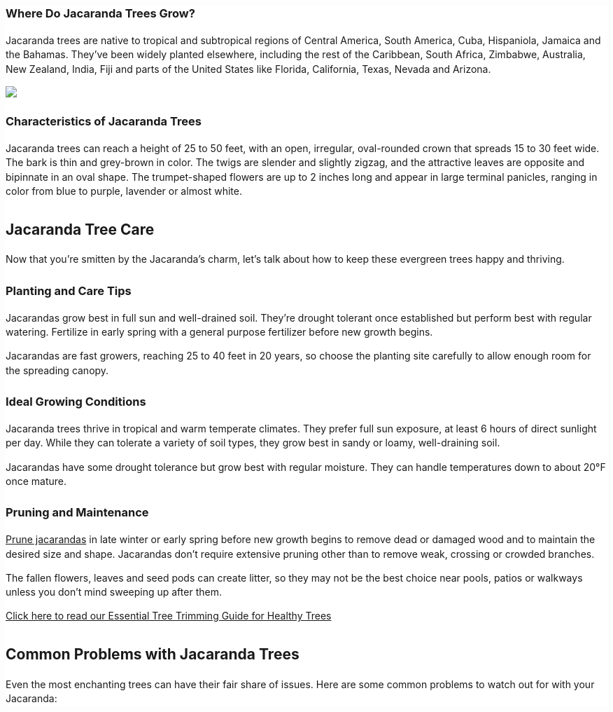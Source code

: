 <h3 id="wheredojacarandatreesgrow">Where Do Jacaranda Trees Grow?</h3>

<p>Jacaranda trees are native to tropical and subtropical regions of Central America, South America, Cuba, Hispaniola, Jamaica and the Bahamas. They’ve been widely planted elsewhere, including the rest of the Caribbean, South Africa, Zimbabwe, Australia, New Zealand, India, Fiji and parts of the United States like Florida, California, Texas, Nevada and Arizona.</p>

<p><img src="https://app.contentatscale.ai/uploader/uploads/2024/06/1719758379_SMALLERiStock-1440605326jpg" style="display: block; vertical-align: top; margin: 5px auto; text-align: center; max-width: 100%; height: auto;"></p>

<h3 id="characteristicsofjacarandatrees">Characteristics of Jacaranda Trees</h3>

<p>Jacaranda trees can reach a height of 25 to 50 feet, with an open, irregular, oval-rounded crown that spreads 15 to 30 feet wide. The bark is thin and grey-brown in color. The twigs are slender and slightly zigzag, and the attractive leaves are opposite and bipinnate in an oval shape. The trumpet-shaped flowers are up to 2 inches long and appear in large terminal panicles, ranging in color from blue to purple, lavender or almost white.</p>

<h2 id="jacarandatreecare">Jacaranda Tree Care</h2>

<p>Now that you’re smitten by the Jacaranda’s charm, let’s talk about how to keep these evergreen trees happy and thriving.</p>

<h3 id="plantingandcaretips">Planting and Care Tips</h3>

<p>Jacarandas grow best in full sun and well-drained soil. They’re drought tolerant once established but perform best with regular watering. Fertilize in early spring with a general purpose fertilizer before new growth begins.</p>

<p>Jacarandas are fast growers, reaching 25 to 40 feet in 20 years, so choose the planting site carefully to allow enough room for the spreading canopy.</p>

<h3 id="idealgrowingconditions">Ideal Growing Conditions</h3>

<p>Jacaranda trees thrive in tropical and warm temperate climates. They prefer full sun exposure, at least 6 hours of direct sunlight per day. While they can tolerate a variety of soil types, they grow best in sandy or loamy, well-draining soil.</p>

<p>Jacarandas have some drought tolerance but grow best with regular moisture. They can handle temperatures down to about 20°F once mature.</p>

<h3 id="pruningandmaintenance">Pruning and Maintenance</h3>

<p><a href="https://tree.institute/essential-tree-trimming-guide-for-healthy-trees" target="_blank" rel="noopener noreferrer">Prune jacarandas</a> in late winter or early spring before new growth begins to remove dead or damaged wood and to maintain the desired size and shape. Jacarandas don’t require extensive pruning other than to remove weak, crossing or crowded branches.</p>

<p>The fallen flowers, leaves and seed pods can create litter, so they may not be the best choice near pools, patios or walkways unless you don’t mind sweeping up after them.</p>

<p><a href="https://tree.institute/essential-tree-trimming-guide-for-healthy-trees" target="_blank" rel="noopener noreferrer" id="isPasted">Click here to read our Essential Tree Trimming Guide for Healthy Trees</a></p>

<h2 id="commonproblemswithjacarandatrees">Common Problems with Jacaranda Trees</h2>

<p>Even the most enchanting trees can have their fair share of issues. Here are some common problems to watch out for with your Jacaranda:</p>
